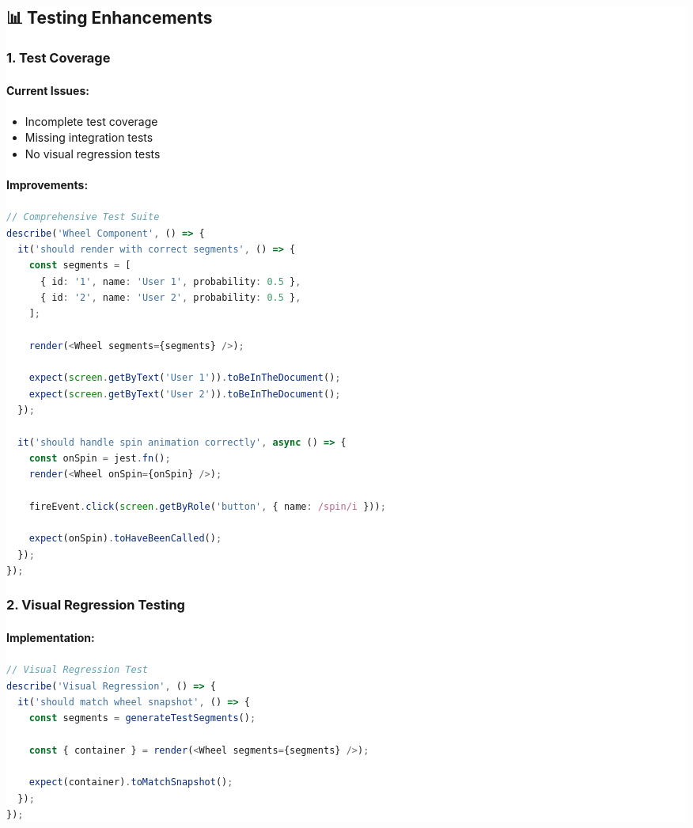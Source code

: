 ## 📊 Testing Enhancements

### 1. Test Coverage

#### Current Issues:

- Incomplete test coverage
- Missing integration tests
- No visual regression tests

#### Improvements:

```typescript
// Comprehensive Test Suite
describe('Wheel Component', () => {
  it('should render with correct segments', () => {
    const segments = [
      { id: '1', name: 'User 1', probability: 0.5 },
      { id: '2', name: 'User 2', probability: 0.5 },
    ];

    render(<Wheel segments={segments} />);

    expect(screen.getByText('User 1')).toBeInTheDocument();
    expect(screen.getByText('User 2')).toBeInTheDocument();
  });

  it('should handle spin animation correctly', async () => {
    const onSpin = jest.fn();
    render(<Wheel onSpin={onSpin} />);

    fireEvent.click(screen.getByRole('button', { name: /spin/i }));

    expect(onSpin).toHaveBeenCalled();
  });
});
```

### 2. Visual Regression Testing

#### Implementation:

```typescript
// Visual Regression Test
describe('Visual Regression', () => {
  it('should match wheel snapshot', () => {
    const segments = generateTestSegments();

    const { container } = render(<Wheel segments={segments} />);

    expect(container).toMatchSnapshot();
  });
});
```
